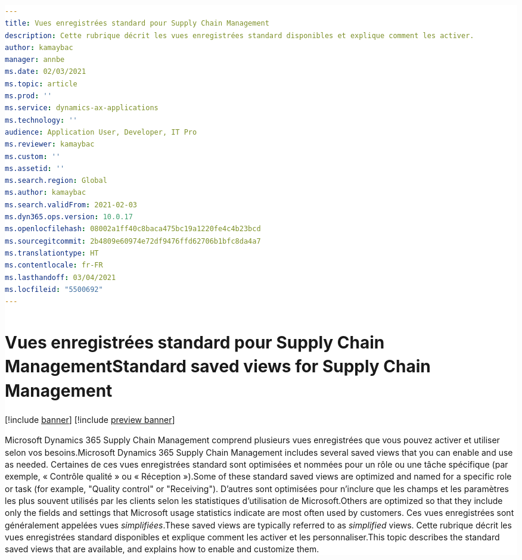 ```yaml
---
title: Vues enregistrées standard pour Supply Chain Management
description: Cette rubrique décrit les vues enregistrées standard disponibles et explique comment les activer.
author: kamaybac
manager: annbe
ms.date: 02/03/2021
ms.topic: article
ms.prod: ''
ms.service: dynamics-ax-applications
ms.technology: ''
audience: Application User, Developer, IT Pro
ms.reviewer: kamaybac
ms.custom: ''
ms.assetid: ''
ms.search.region: Global
ms.author: kamaybac
ms.search.validFrom: 2021-02-03
ms.dyn365.ops.version: 10.0.17
ms.openlocfilehash: 08002a1ff40c8baca475bc19a1220fe4c4b23bcd
ms.sourcegitcommit: 2b4809e60974e72df9476ffd62706b1bfc8da4a7
ms.translationtype: HT
ms.contentlocale: fr-FR
ms.lasthandoff: 03/04/2021
ms.locfileid: "5500692"
---
```

# <a name="standard-saved-views-for-supply-chain-management"></a><span data-ttu-id="a1d74-103">Vues enregistrées standard pour Supply Chain Management</span><span class="sxs-lookup"><span data-stu-id="a1d74-103">Standard saved views for Supply Chain Management</span></span>

[!include [banner](../../includes/banner.md)]
[!include [preview banner](../includes/preview-banner.md)]

<span data-ttu-id="a1d74-104">Microsoft Dynamics 365 Supply Chain Management comprend plusieurs vues enregistrées que vous pouvez activer et utiliser selon vos besoins.</span><span class="sxs-lookup"><span data-stu-id="a1d74-104">Microsoft Dynamics 365 Supply Chain Management includes several saved views that you can enable and use as needed.</span></span> <span data-ttu-id="a1d74-105">Certaines de ces vues enregistrées standard sont optimisées et nommées pour un rôle ou une tâche spécifique (par exemple, « Contrôle qualité » ou « Réception »).</span><span class="sxs-lookup"><span data-stu-id="a1d74-105">Some of these standard saved views are optimized and named for a specific role or task (for example, "Quality control" or "Receiving").</span></span> <span data-ttu-id="a1d74-106">D’autres sont optimisées pour n’inclure que les champs et les paramètres les plus souvent utilisés par les clients selon les statistiques d’utilisation de Microsoft.</span><span class="sxs-lookup"><span data-stu-id="a1d74-106">Others are optimized so that they include only the fields and settings that Microsoft usage statistics indicate are most often used by customers.</span></span> <span data-ttu-id="a1d74-107">Ces vues enregistrées sont généralement appelées vues *simplifiées*.</span><span class="sxs-lookup"><span data-stu-id="a1d74-107">These saved views are typically referred to as *simplified* views.</span></span> <span data-ttu-id="a1d74-108">Cette rubrique décrit les vues enregistrées standard disponibles et explique comment les activer et les personnaliser.</span><span class="sxs-lookup"><span data-stu-id="a1d74-108">This topic describes the standard saved views that are available, and explains how to enable and customize them.</span></span>

